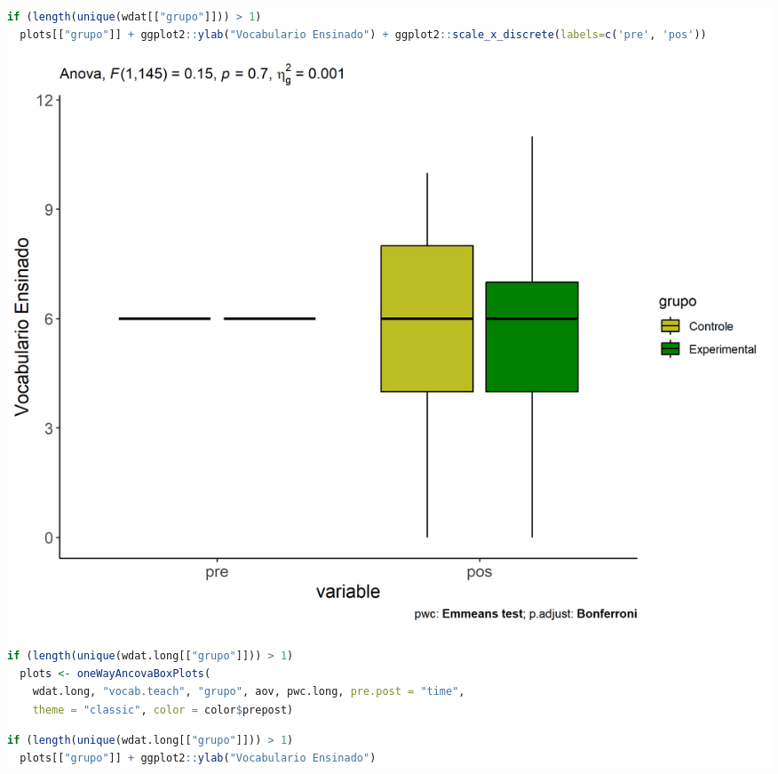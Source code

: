 ``` r
if (length(unique(wdat[["grupo"]])) > 1)
  plots[["grupo"]] + ggplot2::ylab("Vocabulario Ensinado") + ggplot2::scale_x_discrete(labels=c('pre', 'pos'))
```

![](aov-wordgen-vocab.teach-4th-quintile_files/figure-gfm/unnamed-chunk-21-1.png)

``` r
if (length(unique(wdat.long[["grupo"]])) > 1)
  plots <- oneWayAncovaBoxPlots(
    wdat.long, "vocab.teach", "grupo", aov, pwc.long, pre.post = "time",
    theme = "classic", color = color$prepost)
```

``` r
if (length(unique(wdat.long[["grupo"]])) > 1)
  plots[["grupo"]] + ggplot2::ylab("Vocabulario Ensinado")
```

